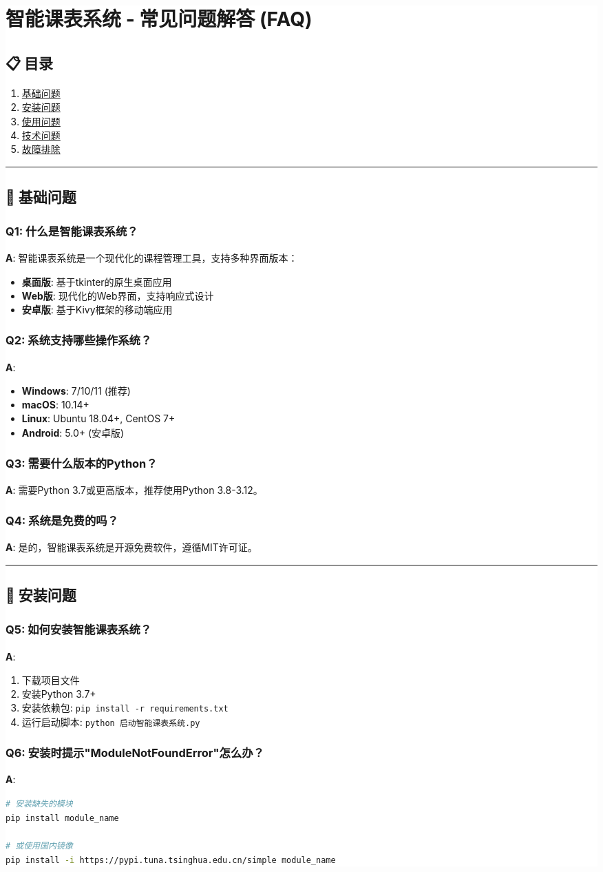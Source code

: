 # 智能课表系统 - 常见问题解答 (FAQ)

## 📋 目录
1. [基础问题](#基础问题)
2. [安装问题](#安装问题)
3. [使用问题](#使用问题)
4. [技术问题](#技术问题)
5. [故障排除](#故障排除)

---

## 🔰 基础问题

### Q1: 什么是智能课表系统？
**A**: 智能课表系统是一个现代化的课程管理工具，支持多种界面版本：
- **桌面版**: 基于tkinter的原生桌面应用
- **Web版**: 现代化的Web界面，支持响应式设计
- **安卓版**: 基于Kivy框架的移动端应用

### Q2: 系统支持哪些操作系统？
**A**: 
- **Windows**: 7/10/11 (推荐)
- **macOS**: 10.14+
- **Linux**: Ubuntu 18.04+, CentOS 7+
- **Android**: 5.0+ (安卓版)

### Q3: 需要什么版本的Python？
**A**: 需要Python 3.7或更高版本，推荐使用Python 3.8-3.12。

### Q4: 系统是免费的吗？
**A**: 是的，智能课表系统是开源免费软件，遵循MIT许可证。

---

## 🔧 安装问题

### Q5: 如何安装智能课表系统？
**A**: 
1. 下载项目文件
2. 安装Python 3.7+
3. 安装依赖包: `pip install -r requirements.txt`
4. 运行启动脚本: `python 启动智能课表系统.py`

### Q6: 安装时提示"ModuleNotFoundError"怎么办？
**A**: 
```bash
# 安装缺失的模块
pip install module_name

# 或使用国内镜像
pip install -i https://pypi.tuna.tsinghua.edu.cn/simple module_name
```
